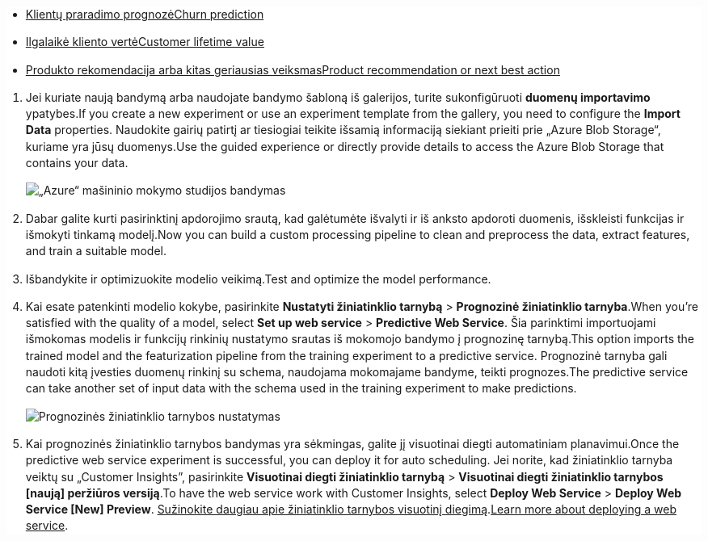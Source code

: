- [<span data-ttu-id="2f0c1-126">Klientų praradimo prognozė</span><span class="sxs-lookup"><span data-stu-id="2f0c1-126">Churn prediction</span></span>](#churn-analysis)

- [<span data-ttu-id="2f0c1-127">Ilgalaikė kliento vertė</span><span class="sxs-lookup"><span data-stu-id="2f0c1-127">Customer lifetime value</span></span>](#customer-lifetime-value-prediction)

- [<span data-ttu-id="2f0c1-128">Produkto rekomendacija arba kitas geriausias veiksmas</span><span class="sxs-lookup"><span data-stu-id="2f0c1-128">Product recommendation or next best action</span></span>](#productrecommendation-or-next-best-action)

1. <span data-ttu-id="2f0c1-129">Jei kuriate naują bandymą arba naudojate bandymo šabloną iš galerijos, turite sukonfigūruoti **duomenų importavimo** ypatybes.</span><span class="sxs-lookup"><span data-stu-id="2f0c1-129">If you create a new experiment or use an experiment template from the gallery, you need to configure the **Import Data** properties.</span></span> <span data-ttu-id="2f0c1-130">Naudokite gairių patirtį ar tiesiogiai teikite išsamią informaciją siekiant prieiti prie „Azure Blob Storage“, kuriame yra jūsų duomenys.</span><span class="sxs-lookup"><span data-stu-id="2f0c1-130">Use the guided experience or directly provide details to access the Azure Blob Storage that contains your data.</span></span>  

   ![„Azure“ mašininio mokymo studijos bandymas](media/azure-machine-learning-studio-experiment.png)

1. <span data-ttu-id="2f0c1-132">Dabar galite kurti pasirinktinį apdorojimo srautą, kad galėtumėte išvalyti ir iš anksto apdoroti duomenis, išskleisti funkcijas ir išmokyti tinkamą modelį.</span><span class="sxs-lookup"><span data-stu-id="2f0c1-132">Now you can build a custom processing pipeline to clean and preprocess the data, extract features, and train a suitable model.</span></span>

1. <span data-ttu-id="2f0c1-133">Išbandykite ir optimizuokite modelio veikimą.</span><span class="sxs-lookup"><span data-stu-id="2f0c1-133">Test and optimize the model performance.</span></span>

1. <span data-ttu-id="2f0c1-134">Kai esate patenkinti modelio kokybe, pasirinkite **Nustatyti žiniatinklio tarnybą** > **Prognozinė žiniatinklio tarnyba**.</span><span class="sxs-lookup"><span data-stu-id="2f0c1-134">When you’re satisfied with the quality of a model, select **Set up web service** > **Predictive Web Service**.</span></span> <span data-ttu-id="2f0c1-135">Šia parinktimi importuojami išmokomas modelis ir funkcijų rinkinių nustatymo srautas iš mokomojo bandymo į prognozinę tarnybą.</span><span class="sxs-lookup"><span data-stu-id="2f0c1-135">This option imports the trained model and the featurization pipeline from the training experiment to a predictive service.</span></span> <span data-ttu-id="2f0c1-136">Prognozinė tarnyba gali naudoti kitą įvesties duomenų rinkinį su schema, naudojama mokomajame bandyme, teikti prognozes.</span><span class="sxs-lookup"><span data-stu-id="2f0c1-136">The predictive service can take another set of input data with the schema used in the training experiment to make predictions.</span></span>

   ![Prognozinės žiniatinklio tarnybos nustatymas](media/predictive-webservice-control.png)

1. <span data-ttu-id="2f0c1-138">Kai prognozinės žiniatinklio tarnybos bandymas yra sėkmingas, galite jį visuotinai diegti automatiniam planavimui.</span><span class="sxs-lookup"><span data-stu-id="2f0c1-138">Once the predictive web service experiment is successful, you can deploy it for auto scheduling.</span></span> <span data-ttu-id="2f0c1-139">Jei norite, kad žiniatinklio tarnyba veiktų su „Customer Insights”, pasirinkite **Visuotinai diegti žiniatinklio tarnybą** > **Visuotinai diegti žiniatinklio tarnybos [naują] peržiūros versiją**.</span><span class="sxs-lookup"><span data-stu-id="2f0c1-139">To have the web service work with Customer Insights, select **Deploy Web Service** > **Deploy Web Service [New] Preview**.</span></span> <span data-ttu-id="2f0c1-140">[Sužinokite daugiau apie žiniatinklio tarnybos visuotinį diegimą](https://docs.microsoft.com/azure/machine-learning/studio/deploy-a-machine-learning-web-service).</span><span class="sxs-lookup"><span data-stu-id="2f0c1-140">[Learn more about deploying a web service](https://docs.microsoft.com/azure/machine-learning/studio/deploy-a-machine-learning-web-service).</span></span>

